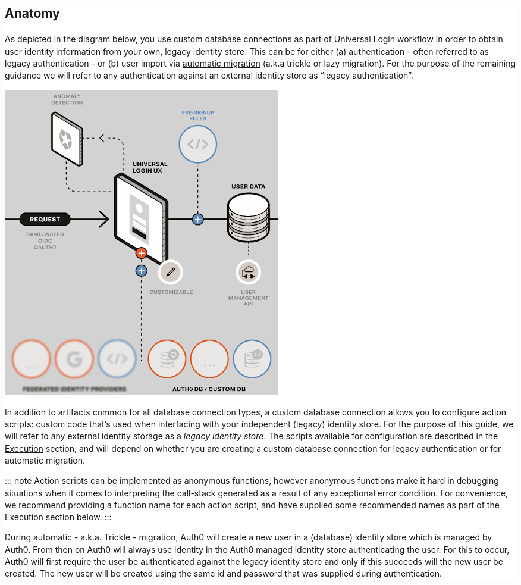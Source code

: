 ## Anatomy

As depicted in the diagram below, you use custom database connections as part of Universal Login workflow in order to obtain user identity information from your own, legacy identity store. This can be for either (a) authentication - often referred to as legacy authentication - or (b) user import via [automatic migration](/users/guides/configure-automatic-migration) (a.k.a trickle or lazy migration). For the purpose of the remaining guidance we will refer to any authentication against an external identity store as “legacy authentication”.

![Custom Database Connections Anatomy](/media/articles/connections/database/custom-database-connections.png)

In addition to artifacts common for all database connection types, a custom database connection allows you to configure action scripts: custom code that’s used when interfacing with your independent (legacy) identity store. For the purpose of this guide, we will refer to any external identity storage as a *legacy identity store*. The scripts available for configuration are described in the [Execution](#execution) section, and will depend on whether you are creating a custom database connection for legacy authentication or for automatic migration.

::: note
Action scripts can be implemented as anonymous functions, however anonymous functions make it hard in debugging situations when it comes to interpreting the call-stack generated as a result of any exceptional error condition. For convenience, we recommend providing a function name for each action script, and have supplied some recommended names as part of the Execution section below.
:::

During automatic - a.k.a. Trickle - migration, Auth0 will create a new user in a (database) identity store which is managed by Auth0. From then on Auth0 will always use identity in the Auth0 managed identity store authenticating the user. For this to occur, Auth0 will first require the user be authenticated against the legacy identity store and only if this succeeds will the new user be created. The new user will be created using the same id and password that was supplied during authentication.
